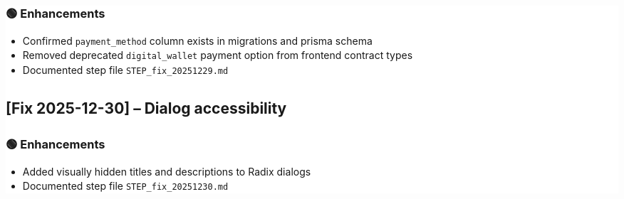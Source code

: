 ### 🟢 Enhancements
- Confirmed `payment_method` column exists in migrations and prisma schema
- Removed deprecated `digital_wallet` payment option from frontend contract types
- Documented step file `STEP_fix_20251229.md`

## [Fix 2025-12-30] – Dialog accessibility

### 🟢 Enhancements
- Added visually hidden titles and descriptions to Radix dialogs
- Documented step file `STEP_fix_20251230.md`
